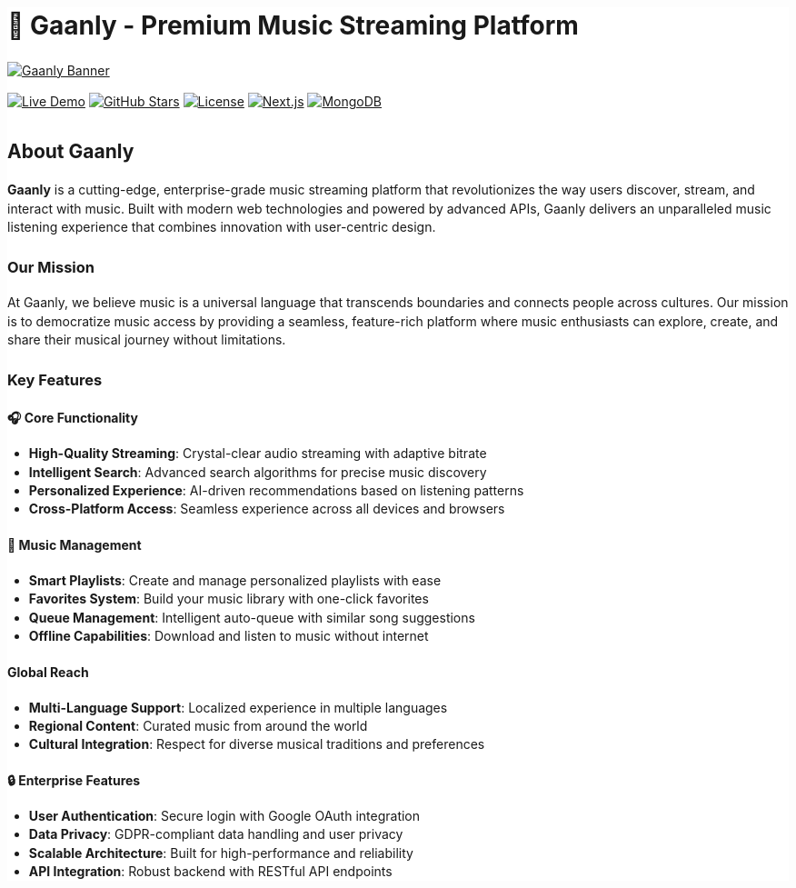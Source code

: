 # 🎵 Gaanly - Premium Music Streaming Platform

[![Gaanly Banner](https://github-production-user-asset-6210df.s3.amazonaws.com/99420590/256470702-de779111-e63e-4ecc-93d1-e79edadf19ed.png)](https://gaanly.live/)

[![Live Demo](https://img.shields.io/badge/Live%20Demo-Gaanly.live-8B5CF6?style=for-the-badge&logo=vercel)](https://gaanly.live/)
[![GitHub Stars](https://img.shields.io/github/stars/Mahatir-Ahmed-Tusher/Gaanly?style=for-the-badge&logo=github)](https://github.com/Mahatir-Ahmed-Tusher/Gaanly)
[![License](https://img.shields.io/badge/License-MIT-green.svg?style=for-the-badge)](LICENSE)
[![Next.js](https://img.shields.io/badge/Next.js-14.2.1-black?style=for-the-badge&logo=next.js)](https://nextjs.org/)
[![MongoDB](https://img.shields.io/badge/MongoDB-Atlas-green?style=for-the-badge&logo=mongodb)](https://www.mongodb.com/)

## About Gaanly

**Gaanly** is a cutting-edge, enterprise-grade music streaming platform that revolutionizes the way users discover, stream, and interact with music. Built with modern web technologies and powered by advanced APIs, Gaanly delivers an unparalleled music listening experience that combines innovation with user-centric design.

### Our Mission

At Gaanly, we believe music is a universal language that transcends boundaries and connects people across cultures. Our mission is to democratize music access by providing a seamless, feature-rich platform where music enthusiasts can explore, create, and share their musical journey without limitations.

### Key Features

#### 🎧 **Core Functionality**
- **High-Quality Streaming**: Crystal-clear audio streaming with adaptive bitrate
- **Intelligent Search**: Advanced search algorithms for precise music discovery
- **Personalized Experience**: AI-driven recommendations based on listening patterns
- **Cross-Platform Access**: Seamless experience across all devices and browsers

#### 🎵 **Music Management**
- **Smart Playlists**: Create and manage personalized playlists with ease
- **Favorites System**: Build your music library with one-click favorites
- **Queue Management**: Intelligent auto-queue with similar song suggestions
- **Offline Capabilities**: Download and listen to music without internet

#### **Global Reach**
- **Multi-Language Support**: Localized experience in multiple languages
- **Regional Content**: Curated music from around the world
- **Cultural Integration**: Respect for diverse musical traditions and preferences

#### 🔒 **Enterprise Features**
- **User Authentication**: Secure login with Google OAuth integration
- **Data Privacy**: GDPR-compliant data handling and user privacy
- **Scalable Architecture**: Built for high-performance and reliability
- **API Integration**: Robust backend with RESTful API endpoints

